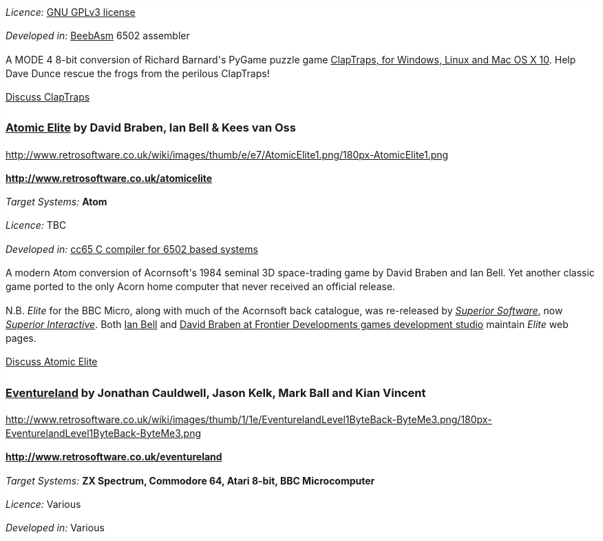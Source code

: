 _Licence:_ [GNU GPLv3 license](http://en.wikipedia.org/wiki/GNU_General_Public_License)

_Developed in:_ [BeebAsm](BeebAsm "wikilink") 6502 assembler

A MODE 4 8-bit conversion of Richard Barnard's PyGame puzzle game [ClapTraps, for Windows, Linux and Mac OS X 10](https://sites.google.com/site/testpilotmonkeyproductions/). Help Dave Dunce rescue the frogs from the perilous ClapTraps!

[Discuss ClapTraps](http://www.retrosoftware.co.uk/forum/viewforum.php?f=92)

### [Atomic Elite](Atomic_Elite "wikilink") by David Braben, Ian Bell & Kees van Oss

<div class="floatright">

<span class="plainlinks">[<http://www.retrosoftware.co.uk/wiki/images/thumb/e/e7/AtomicElite1.png/180px-AtomicElite1.png>](http://www.retrosoftware.co.uk/atomicelite)</span>

</div>

**<http://www.retrosoftware.co.uk/atomicelite>**

_Target Systems:_ **Atom**

_Licence:_ TBC

_Developed in:_ [cc65 C compiler for 6502 based systems](http://www.cc65.org/)

A modern Atom conversion of Acornsoft's 1984 seminal 3D space-trading game by David Braben and Ian Bell. Yet another classic game ported to the only Acorn home computer that never received an official release.

N.B. _Elite_ for the BBC Micro, along with much of the Acornsoft back catalogue, was re-released by _[Superior Software](http://www.superiorsoftware.co.uk/)_, now _[Superior Interactive](http://www.superiorinteractive.com/)_. Both [Ian Bell](http://www.iancgbell.clara.net/elite) and [David Braben at Frontier Developments games development studio](http://www.frontier.co.uk/games/elite/) maintain _Elite_ web pages.

[Discuss Atomic Elite](http://www.retrosoftware.co.uk/forum/viewforum.php?f=97)

### [Eventureland](Eventureland "wikilink") by Jonathan Cauldwell, Jason Kelk, Mark Ball and Kian Vincent

<div class="floatright">

<span class="plainlinks">[<http://www.retrosoftware.co.uk/wiki/images/thumb/1/1e/EventurelandLevel1ByteBack-ByteMe3.png/180px-EventurelandLevel1ByteBack-ByteMe3.png>](http://www.retrosoftware.co.uk/eventureland#Level_1_-_Byte_Back_.5BZX_Spectrum.2C_Jonathan_Cauldwell.5D)</span>

</div>

**<http://www.retrosoftware.co.uk/eventureland>**

_Target Systems:_ **ZX Spectrum, Commodore 64, Atari 8-bit, BBC Microcomputer**

_Licence:_ Various

_Developed in:_ Various

<div class="floatleft">
